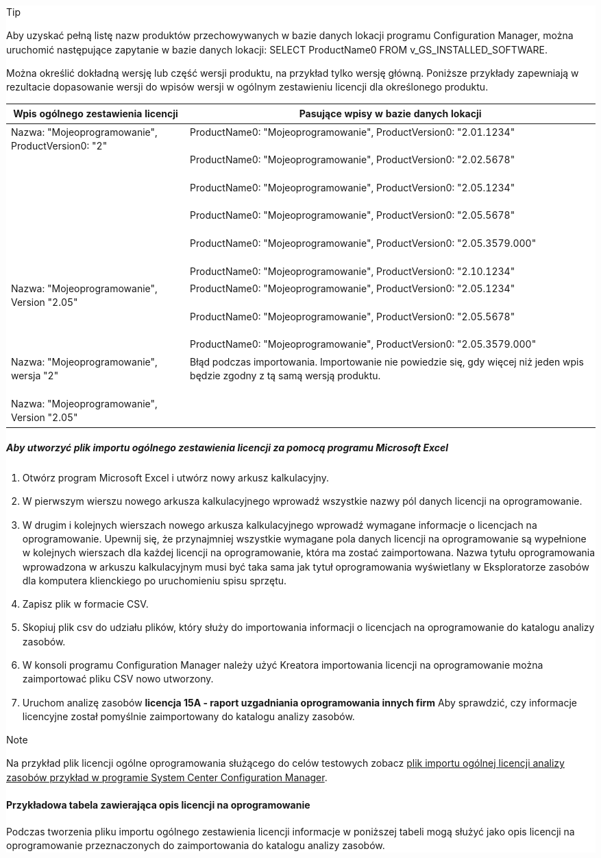 > [!TIP]  
>  Aby uzyskać pełną listę nazw produktów przechowywanych w bazie danych lokacji programu Configuration Manager, można uruchomić następujące zapytanie w bazie danych lokacji: SELECT ProductName0 FROM v_GS_INSTALLED_SOFTWARE.  

 Można określić dokładną wersję lub część wersji produktu, na przykład tylko wersję główną. Poniższe przykłady zapewniają w rezultacie dopasowanie wersji do wpisów wersji w ogólnym zestawieniu licencji dla określonego produktu.  

|Wpis ogólnego zestawienia licencji|Pasujące wpisy w bazie danych lokacji|  
|-------------------------------------|------------------------------------|  
|Nazwa: "Mojeoprogramowanie", ProductVersion0: "2"|ProductName0: "Mojeoprogramowanie", ProductVersion0: "2.01.1234"<br /><br /> ProductName0: "Mojeoprogramowanie", ProductVersion0: "2.02.5678"<br /><br /> ProductName0: "Mojeoprogramowanie", ProductVersion0: "2.05.1234"<br /><br /> ProductName0: "Mojeoprogramowanie", ProductVersion0: "2.05.5678"<br /><br /> ProductName0: "Mojeoprogramowanie", ProductVersion0: "2.05.3579.000"<br /><br /> ProductName0: "Mojeoprogramowanie", ProductVersion0: "2.10.1234"|  
|Nazwa: "Mojeoprogramowanie", Version "2.05"|ProductName0: "Mojeoprogramowanie", ProductVersion0: "2.05.1234"<br /><br /> ProductName0: "Mojeoprogramowanie", ProductVersion0: "2.05.5678"<br /><br /> ProductName0: "Mojeoprogramowanie", ProductVersion0: "2.05.3579.000"|  
|Nazwa: "Mojeoprogramowanie", wersja "2"<br /><br /> Nazwa: "Mojeoprogramowanie", Version "2.05"|Błąd podczas importowania. Importowanie nie powiedzie się, gdy więcej niż jeden wpis będzie zgodny z tą samą wersją produktu.|  
  

##### <a name="to-create-a-general-license-statement-import-file-by-using-microsoft-excel"></a>Aby utworzyć plik importu ogólnego zestawienia licencji za pomocą programu Microsoft Excel  

1.  Otwórz program Microsoft Excel i utwórz nowy arkusz kalkulacyjny.  

2.  W pierwszym wierszu nowego arkusza kalkulacyjnego wprowadź wszystkie nazwy pól danych licencji na oprogramowanie.  

3.  W drugim i kolejnych wierszach nowego arkusza kalkulacyjnego wprowadź wymagane informacje o licencjach na oprogramowanie. Upewnij się, że przynajmniej wszystkie wymagane pola danych licencji na oprogramowanie są wypełnione w kolejnych wierszach dla każdej licencji na oprogramowanie, która ma zostać zaimportowana. Nazwa tytułu oprogramowania wprowadzona w arkuszu kalkulacyjnym musi być taka sama jak tytuł oprogramowania wyświetlany w Eksploratorze zasobów dla komputera klienckiego po uruchomieniu spisu sprzętu.  

4.  Zapisz plik w formacie CSV.  

5.  Skopiuj plik csv do udziału plików, który służy do importowania informacji o licencjach na oprogramowanie do katalogu analizy zasobów.  

6.  W konsoli programu Configuration Manager należy użyć Kreatora importowania licencji na oprogramowanie można zaimportować pliku CSV nowo utworzony.  

7.  Uruchom analizę zasobów **licencja 15A - raport uzgadniania oprogramowania innych firm** Aby sprawdzić, czy informacje licencyjne został pomyślnie zaimportowany do katalogu analizy zasobów.  

> [!NOTE]  
>  Na przykład plik licencji ogólne oprogramowania służącego do celów testowych zobacz [plik importu ogólnej licencji analizy zasobów przykład w programie System Center Configuration Manager](../../../../core/clients/manage/asset-intelligence/example-asset-intelligence-general-license-import.md).  

#### <a name="sample-table-to-describe-software-licenses"></a>Przykładowa tabela zawierająca opis licencji na oprogramowanie  
 Podczas tworzenia pliku importu ogólnego zestawienia licencji informacje w poniższej tabeli mogą służyć jako opis licencji na oprogramowanie przeznaczonych do zaimportowania do katalogu analizy zasobów.  
